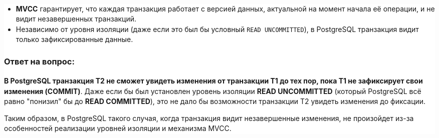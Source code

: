- **MVCC** гарантирует, что каждая транзакция работает с версией данных, актуальной на момент начала её операции, и не видит незавершенных транзакций.
- Независимо от уровня изоляции (даже если это был бы условный `READ UNCOMMITTED`), в PostgreSQL транзакция видит только зафиксированные данные.

### Ответ на вопрос:

**В PostgreSQL транзакция T2 не сможет увидеть изменения от транзакции T1 до тех пор, пока T1 не зафиксирует свои изменения (COMMIT)**. Даже если бы был установлен уровень изоляции **READ UNCOMMITTED** (который PostgreSQL всё равно "понизил" бы до **READ COMMITTED**), это не дало бы возможности транзакции T2 увидеть изменения до фиксации.

Таким образом, в PostgreSQL такого случая, когда транзакция видит незавершенные изменения, не произойдет из-за особенностей реализации уровней изоляции и механизма MVCC.